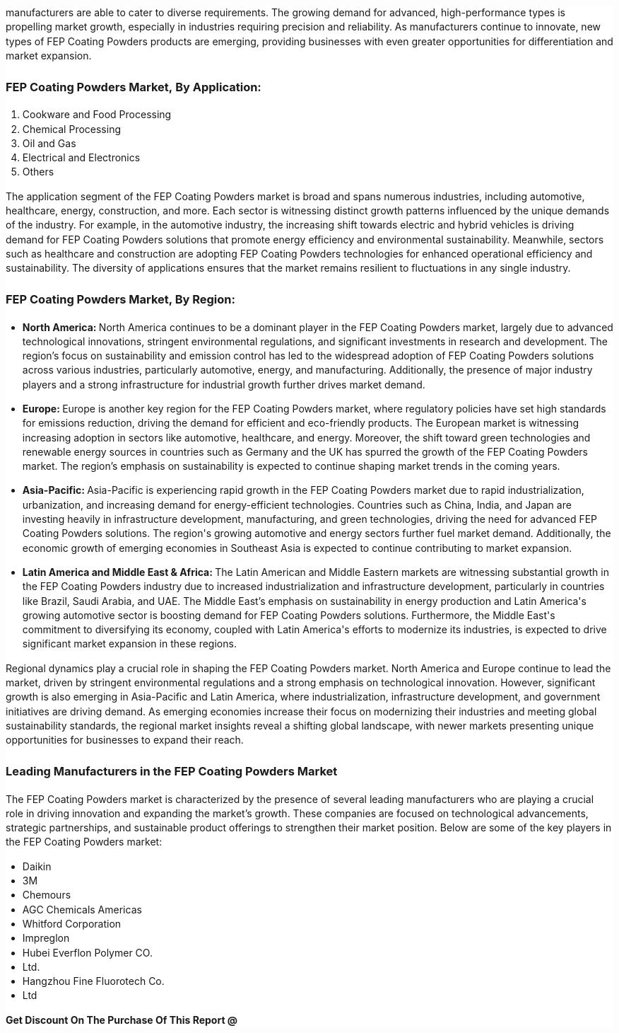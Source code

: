 manufacturers are able to cater to diverse requirements. The growing demand for advanced, high-performance types is propelling market growth, especially in industries requiring precision and reliability. As manufacturers continue to innovate, new types of FEP Coating Powders products are emerging, providing businesses with even greater opportunities for differentiation and market expansion.</p><h3>FEP Coating Powders Market,&nbsp;By Application:</h3><ol><li>Cookware and Food Processing<li> Chemical Processing<li> Oil and Gas<li> Electrical and Electronics<li> Others</li></ol><p>The application segment of the FEP Coating Powders market is broad and spans numerous industries, including automotive, healthcare, energy, construction, and more. Each sector is witnessing distinct growth patterns influenced by the unique demands of the industry. For example, in the automotive industry, the increasing shift towards electric and hybrid vehicles is driving demand for FEP Coating Powders solutions that promote energy efficiency and environmental sustainability. Meanwhile, sectors such as healthcare and construction are adopting FEP Coating Powders technologies for enhanced operational efficiency and sustainability. The diversity of applications ensures that the market remains resilient to fluctuations in any single industry.</p><h3>FEP Coating Powders Market, By Region:</h3><ul><li><p><strong>North America:&nbsp;</strong>North America continues to be a dominant player in the FEP Coating Powders market, largely due to advanced technological innovations, stringent environmental regulations, and significant investments in research and development. The region&rsquo;s focus on sustainability and emission control has led to the widespread adoption of FEP Coating Powders solutions across various industries, particularly automotive, energy, and manufacturing. Additionally, the presence of major industry players and a strong infrastructure for industrial growth further drives market demand.</p></li><li><p><strong><strong>Europe:&nbsp;</strong></strong>Europe is another key region for the FEP Coating Powders market, where regulatory policies have set high standards for emissions reduction, driving the demand for efficient and eco-friendly products. The European market is witnessing increasing adoption in sectors like automotive, healthcare, and energy. Moreover, the shift toward green technologies and renewable energy sources in countries such as Germany and the UK has spurred the growth of the FEP Coating Powders market. The region&rsquo;s emphasis on sustainability is expected to continue shaping market trends in the coming years.</p></li><li><p><strong><strong>Asia-Pacific:&nbsp;</strong></strong>Asia-Pacific is experiencing rapid growth in the FEP Coating Powders market due to rapid industrialization, urbanization, and increasing demand for energy-efficient technologies. Countries such as China, India, and Japan are investing heavily in infrastructure development, manufacturing, and green technologies, driving the need for advanced FEP Coating Powders solutions. The region's growing automotive and energy sectors further fuel market demand. Additionally, the economic growth of emerging economies in Southeast Asia is expected to continue contributing to market expansion.</p></li><li><p><strong><strong>Latin America and Middle East &amp; Africa:&nbsp;</strong></strong>The Latin American and Middle Eastern markets are witnessing substantial growth in the FEP Coating Powders industry due to increased industrialization and infrastructure development, particularly in countries like Brazil, Saudi Arabia, and UAE. The Middle East&rsquo;s emphasis on sustainability in energy production and Latin America's growing automotive sector is boosting demand for FEP Coating Powders solutions. Furthermore, the Middle East's commitment to diversifying its economy, coupled with Latin America's efforts to modernize its industries, is expected to drive significant market expansion in these regions.</p></li></ul><p>Regional dynamics play a crucial role in shaping the FEP Coating Powders market. North America and Europe continue to lead the market, driven by stringent environmental regulations and a strong emphasis on technological innovation. However, significant growth is also emerging in Asia-Pacific and Latin America, where industrialization, infrastructure development, and government initiatives are driving demand. As emerging economies increase their focus on modernizing their industries and meeting global sustainability standards, the regional market insights reveal a shifting global landscape, with newer markets presenting unique opportunities for businesses to expand their reach.</p><h3><strong>Leading Manufacturers in the FEP Coating Powders Market</strong></h3><p>The FEP Coating Powders market is characterized by the presence of several leading manufacturers who are playing a crucial role in driving innovation and expanding the market&rsquo;s growth. These companies are focused on technological advancements, strategic partnerships, and sustainable product offerings to strengthen their market position. Below are some of the key players in the FEP Coating Powders market:</p></div><div class="article-main__content" data-test-id="publishing-text-block"><ul><li><span class="">Daikin<li> 3M<li> Chemours<li> AGC Chemicals Americas<li> Whitford Corporation<li> Impreglon<li> Hubei Everflon Polymer CO.<li> Ltd.<li> Hangzhou Fine Fluorotech Co.<li> Ltd</span></li></ul></div><div class="article-main__content" data-test-id="publishing-text-block"><p><span class="font-[700]"><strong>Get Discount On The Purchase Of This Report @</strong>